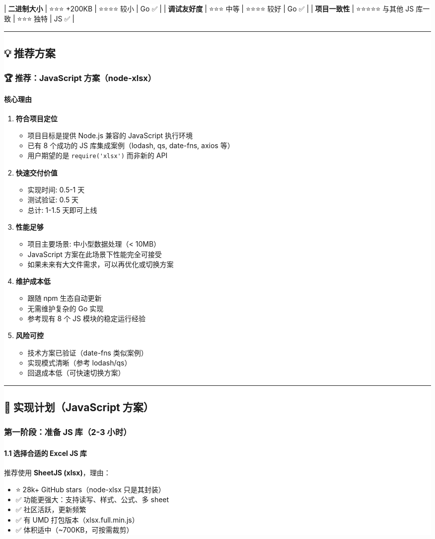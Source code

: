 | **二进制大小** | ⭐⭐⭐ +200KB | ⭐⭐⭐⭐ 较小 | Go ✅ |
| **调试友好度** | ⭐⭐⭐ 中等 | ⭐⭐⭐⭐ 较好 | Go ✅ |
| **项目一致性** | ⭐⭐⭐⭐⭐ 与其他 JS 库一致 | ⭐⭐⭐ 独特 | JS ✅ |

---

## 💡 推荐方案

### 🏆 推荐：JavaScript 方案（node-xlsx）

#### 核心理由

1. **符合项目定位** 
   - 项目目标是提供 Node.js 兼容的 JavaScript 执行环境
   - 已有 8 个成功的 JS 库集成案例（lodash, qs, date-fns, axios 等）
   - 用户期望的是 `require('xlsx')` 而非新的 API

2. **快速交付价值**
   - 实现时间: 0.5-1 天
   - 测试验证: 0.5 天
   - 总计: 1-1.5 天即可上线

3. **性能足够**
   - 项目主要场景: 中小型数据处理（< 10MB）
   - JavaScript 方案在此场景下性能完全可接受
   - 如果未来有大文件需求，可以再优化或切换方案

4. **维护成本低**
   - 跟随 npm 生态自动更新
   - 无需维护复杂的 Go 实现
   - 参考现有 8 个 JS 模块的稳定运行经验

5. **风险可控**
   - 技术方案已验证（date-fns 类似案例）
   - 实现模式清晰（参考 lodash/qs）
   - 回退成本低（可快速切换方案）

---

## 📝 实现计划（JavaScript 方案）

### 第一阶段：准备 JS 库（2-3 小时）

#### 1.1 选择合适的 Excel JS 库

推荐使用 **SheetJS (xlsx)**，理由：
- ⭐ 28k+ GitHub stars（node-xlsx 只是其封装）
- ✅ 功能更强大：支持读写、样式、公式、多 sheet
- ✅ 社区活跃，更新频繁
- ✅ 有 UMD 打包版本（xlsx.full.min.js）
- ✅ 体积适中（~700KB，可按需裁剪）
